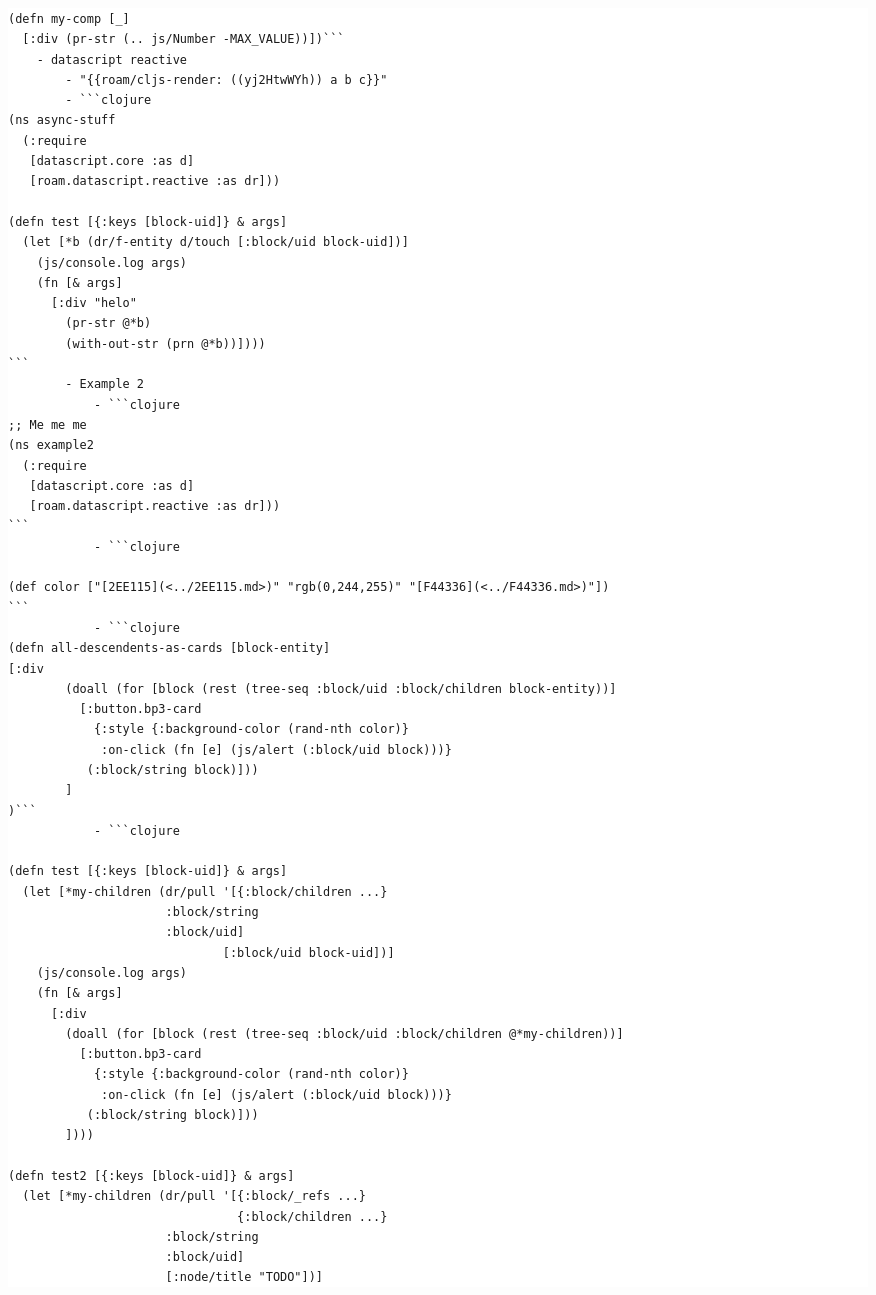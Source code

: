``````
(defn my-comp [_]
  [:div (pr-str (.. js/Number -MAX_VALUE))])```
    - datascript reactive
        - "{{roam/cljs-render: ((yj2HtwWYh)) a b c}}"
        - ```clojure
(ns async-stuff
  (:require
   [datascript.core :as d]
   [roam.datascript.reactive :as dr]))

(defn test [{:keys [block-uid]} & args]
  (let [*b (dr/f-entity d/touch [:block/uid block-uid])]
    (js/console.log args)
    (fn [& args]
      [:div "helo"
        (pr-str @*b)
		(with-out-str (prn @*b))])))
```
        - Example 2
            - ```clojure
;; Me me me
(ns example2
  (:require
   [datascript.core :as d]
   [roam.datascript.reactive :as dr]))
```
            - ```clojure

(def color ["[2EE115](<../2EE115.md>)" "rgb(0,244,255)" "[F44336](<../F44336.md>)"])
```
            - ```clojure
(defn all-descendents-as-cards [block-entity]
[:div 
        (doall (for [block (rest (tree-seq :block/uid :block/children block-entity))]
          [:button.bp3-card
           	{:style {:background-color (rand-nth color)}
             :on-click (fn [e] (js/alert (:block/uid block)))}
           (:block/string block)]))
		]
)```
            - ```clojure

(defn test [{:keys [block-uid]} & args]
  (let [*my-children (dr/pull '[{:block/children ...} 
                      :block/string 
                      :block/uid] 
                              [:block/uid block-uid])]
    (js/console.log args)
    (fn [& args]
      [:div 
        (doall (for [block (rest (tree-seq :block/uid :block/children @*my-children))]
          [:button.bp3-card
           	{:style {:background-color (rand-nth color)}
             :on-click (fn [e] (js/alert (:block/uid block)))}
           (:block/string block)]))
		])))

(defn test2 [{:keys [block-uid]} & args]
  (let [*my-children (dr/pull '[{:block/_refs ...}
                                {:block/children ...} 
                      :block/string 
                      :block/uid] 
                      [:node/title "TODO"])]
``````